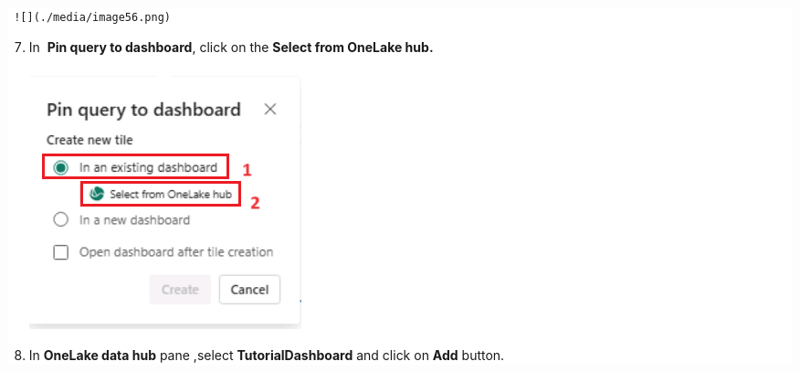      ![](./media/image56.png)

7.  In  **Pin query to dashboard**, click on the **Select from OneLake
    hub.**

     ![](./media/image57.png)

8.  In **OneLake data hub** pane ,select **TutorialDashboard** and click
    on **Add** button.
